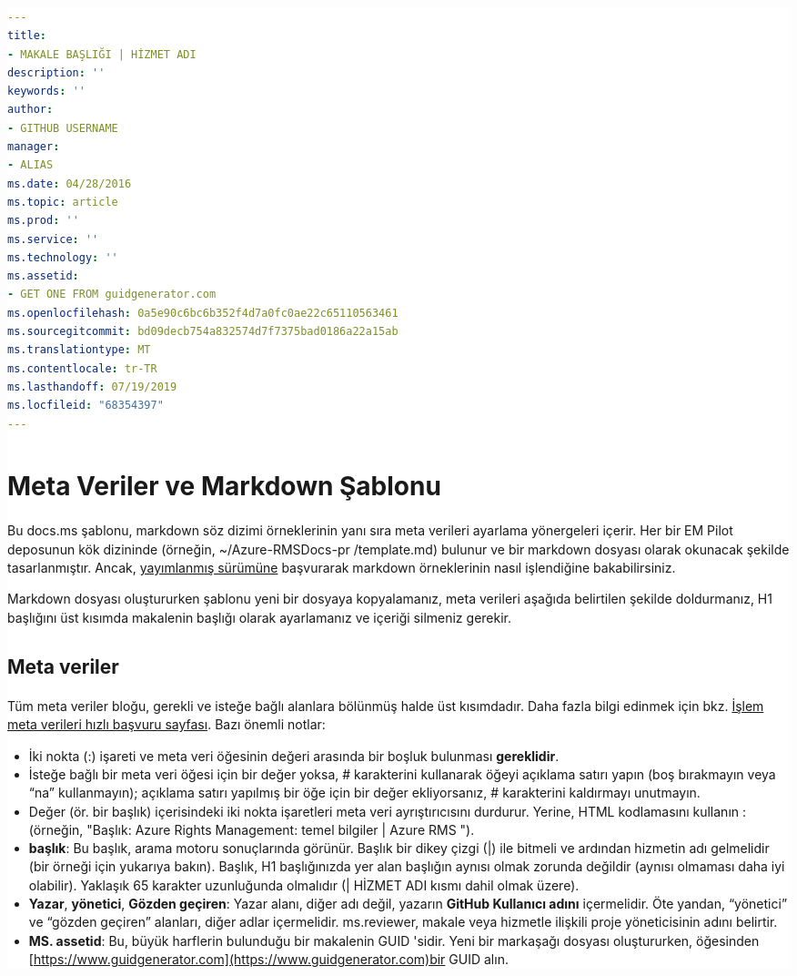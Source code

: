 ```yaml
---
title:
- MAKALE BAŞLIĞI | HİZMET ADI
description: ''
keywords: ''
author:
- GITHUB USERNAME
manager:
- ALIAS
ms.date: 04/28/2016
ms.topic: article
ms.prod: ''
ms.service: ''
ms.technology: ''
ms.assetid:
- GET ONE FROM guidgenerator.com
ms.openlocfilehash: 0a5e90c6bc6b352f4d7a0fc0ae22c65110563461
ms.sourcegitcommit: bd09decb754a832574d7f7375bad0186a22a15ab
ms.translationtype: MT
ms.contentlocale: tr-TR
ms.lasthandoff: 07/19/2019
ms.locfileid: "68354397"
---
```

# <a name="metadata-and-markdown-template"></a>Meta Veriler ve Markdown Şablonu

Bu docs.ms şablonu, markdown söz dizimi örneklerinin yanı sıra meta verileri ayarlama yönergeleri içerir. Her bir EM Pilot deposunun kök dizininde (örneğin, ~/Azure-RMSDocs-pr /template.md) bulunur ve bir markdown dosyası olarak okunacak şekilde tasarlanmıştır. Ancak, [yayımlanmış sürümüne](https://stage.docs.microsoft.com/en-us/rights-management/template) başvurarak markdown örneklerinin nasıl işlendiğine bakabilirsiniz.

Markdown dosyası oluştururken şablonu yeni bir dosyaya kopyalamanız, meta verileri aşağıda belirtilen şekilde doldurmanız, H1 başlığını üst kısımda makalenin başlığı olarak ayarlamanız ve içeriği silmeniz gerekir. 


## <a name="metadata"></a>Meta veriler 

Tüm meta veriler bloğu, gerekli ve isteğe bağlı alanlara bölünmüş halde üst kısımdadır. Daha fazla bilgi edinmek için bkz. [İşlem meta verileri hızlı başvuru sayfası](https://ppe.msdn.microsoft.com/en-us/ce-csi-docs/ops/ops-onboarding/managing-content/content-meta-data). Bazı önemli notlar:

- İki nokta (:) işareti ve meta veri öğesinin değeri arasında bir boşluk bulunması **gereklidir**.
- İsteğe bağlı bir meta veri öğesi için bir değer yoksa, # karakterini kullanarak öğeyi açıklama satırı yapın (boş bırakmayın veya “na” kullanmayın); açıklama satırı yapılmış bir öğe için bir değer ekliyorsanız, # karakterini kaldırmayı unutmayın.
- Değer (ör. bir başlık) içerisindeki iki nokta işaretleri meta veri ayrıştırıcısını durdurur. Yerine, HTML kodlamasını kullanın &#58; (örneğin, "Başlık: Azure Rights Management&#58; temel bilgiler | Azure RMS ").
- **başlık**: Bu başlık, arama motoru sonuçlarında görünür. Başlık bir dikey çizgi (|) ile bitmeli ve ardından hizmetin adı gelmelidir (bir örneği için yukarıya bakın). Başlık, H1 başlığınızda yer alan başlığın aynısı olmak zorunda değildir (aynısı olmaması daha iyi olabilir). Yaklaşık 65 karakter uzunluğunda olmalıdır (| HİZMET ADI kısmı dahil olmak üzere).
- **Yazar**, **yönetici**, **Gözden geçiren**: Yazar alanı, diğer adı değil, yazarın **GitHub Kullanıcı adını** içermelidir.  Öte yandan, “yönetici” ve “gözden geçiren” alanları, diğer adlar içermelidir. ms.reviewer, makale veya hizmetle ilişkili proje yöneticisinin adını belirtir.
- **MS. assetid**: Bu, büyük harflerin bulunduğu bir makalenin GUID 'sidir. Yeni bir markaşağı dosyası oluştururken, öğesinden [https://www.guidgenerator.com](https://www.guidgenerator.com)bir GUID alın. 